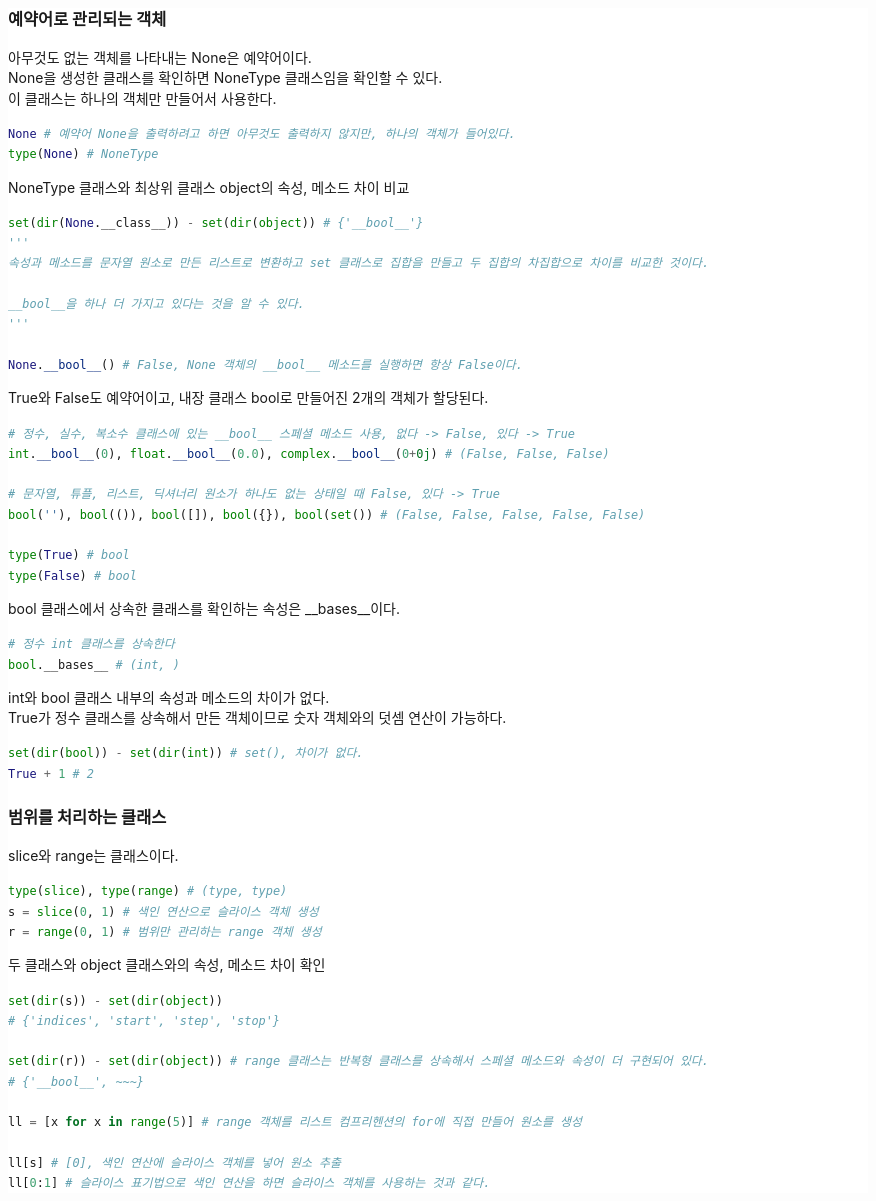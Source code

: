 ### 예약어로 관리되는 객체
아무것도 없는 객체를 나타내는 None은 예약어이다.  
None을 생성한 클래스를 확인하면 NoneType 클래스임을 확인할 수 있다.  
이 클래스는 하나의 객체만 만들어서 사용한다.
```python
None # 예약어 None을 출력하려고 하면 아무것도 출력하지 않지만, 하나의 객체가 들어있다.
type(None) # NoneType
```
NoneType 클래스와 최상위 클래스 object의 속성, 메소드 차이 비교
```python
set(dir(None.__class__)) - set(dir(object)) # {'__bool__'}
'''
속성과 메소드를 문자열 원소로 만든 리스트로 변환하고 set 클래스로 집합을 만들고 두 집합의 차집합으로 차이를 비교한 것이다.

__bool__을 하나 더 가지고 있다는 것을 알 수 있다.
'''

None.__bool__() # False, None 객체의 __bool__ 메소드를 실행하면 항상 False이다.
```
True와 False도 예약어이고, 내장 클래스 bool로 만들어진 2개의 객체가 할당된다.
```python
# 정수, 실수, 복소수 클래스에 있는 __bool__ 스페셜 메소드 사용, 없다 -> False, 있다 -> True
int.__bool__(0), float.__bool__(0.0), complex.__bool__(0+0j) # (False, False, False)

# 문자열, 튜플, 리스트, 딕셔너리 원소가 하나도 없는 상태일 때 False, 있다 -> True
bool(''), bool(()), bool([]), bool({}), bool(set()) # (False, False, False, False, False)

type(True) # bool
type(False) # bool
```
bool 클래스에서 상속한 클래스를 확인하는 속성은 \_\_bases\_\_이다.
```python
# 정수 int 클래스를 상속한다
bool.__bases__ # (int, )
```
int와 bool 클래스 내부의 속성과 메소드의 차이가 없다.  
True가 정수 클래스를 상속해서 만든 객체이므로 숫자 객체와의 덧셈 연산이 가능하다.
```python
set(dir(bool)) - set(dir(int)) # set(), 차이가 없다.
True + 1 # 2
```

### 범위를 처리하는 클래스
slice와 range는 클래스이다.
```python
type(slice), type(range) # (type, type)
s = slice(0, 1) # 색인 연산으로 슬라이스 객체 생성
r = range(0, 1) # 범위만 관리하는 range 객체 생성
```
두 클래스와 object 클래스와의 속성, 메소드 차이 확인
```python
set(dir(s)) - set(dir(object))
# {'indices', 'start', 'step', 'stop'}

set(dir(r)) - set(dir(object)) # range 클래스는 반복형 클래스를 상속해서 스페셜 메소드와 속성이 더 구현되어 있다.
# {'__bool__', ~~~}

ll = [x for x in range(5)] # range 객체를 리스트 컴프리헨션의 for에 직접 만들어 원소를 생성

ll[s] # [0], 색인 연산에 슬라이스 객체를 넣어 원소 추출
ll[0:1] # 슬라이스 표기법으로 색인 연산을 하면 슬라이스 객체를 사용하는 것과 같다.
```